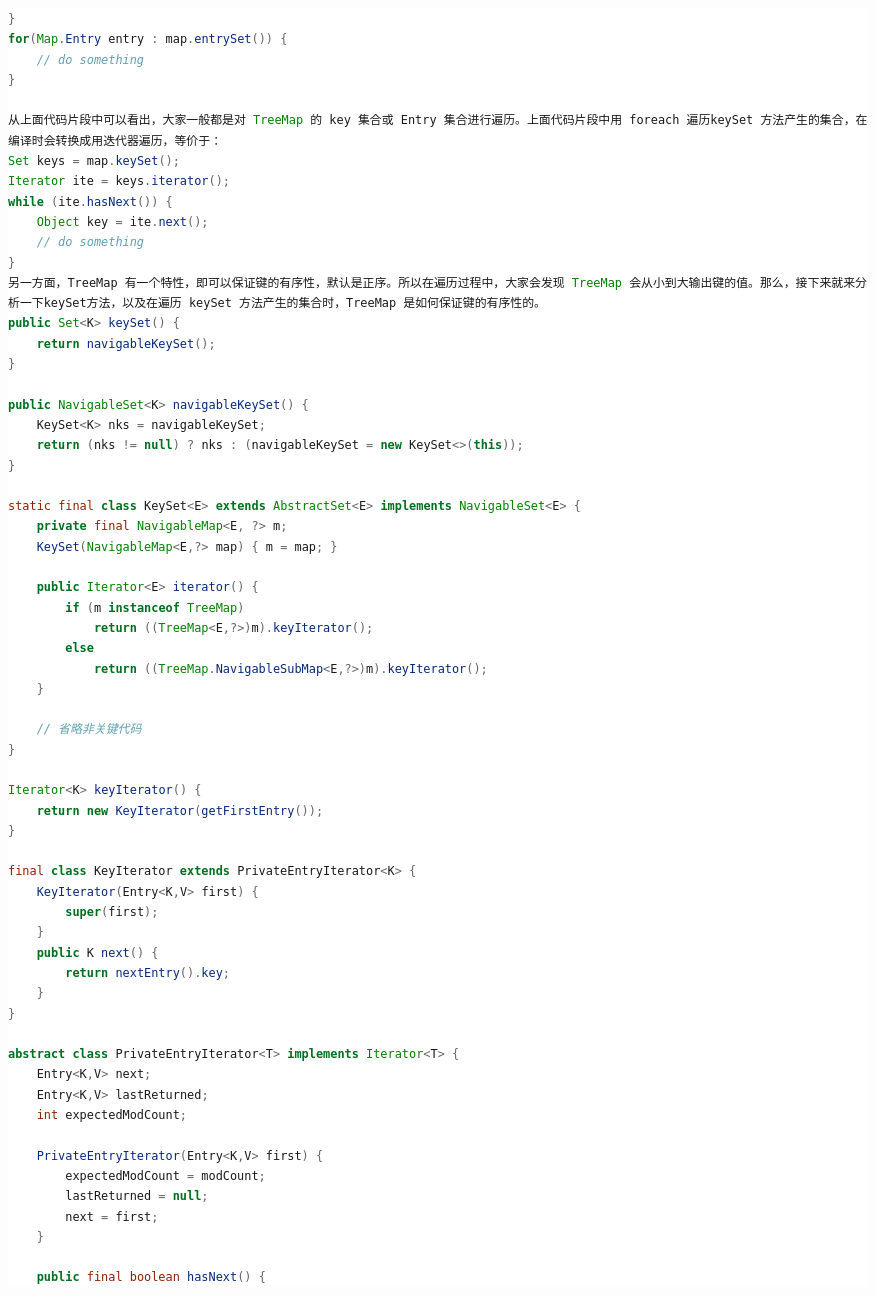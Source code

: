 ```java
}
for(Map.Entry entry : map.entrySet()) {
    // do something
}

从上面代码片段中可以看出，大家一般都是对 TreeMap 的 key 集合或 Entry 集合进行遍历。上面代码片段中用 foreach 遍历keySet 方法产生的集合，在编译时会转换成用迭代器遍历，等价于：
Set keys = map.keySet();
Iterator ite = keys.iterator();
while (ite.hasNext()) {
    Object key = ite.next();
    // do something
}
另一方面，TreeMap 有一个特性，即可以保证键的有序性，默认是正序。所以在遍历过程中，大家会发现 TreeMap 会从小到大输出键的值。那么，接下来就来分析一下keySet方法，以及在遍历 keySet 方法产生的集合时，TreeMap 是如何保证键的有序性的。
public Set<K> keySet() {
    return navigableKeySet();
}

public NavigableSet<K> navigableKeySet() {
    KeySet<K> nks = navigableKeySet;
    return (nks != null) ? nks : (navigableKeySet = new KeySet<>(this));
}

static final class KeySet<E> extends AbstractSet<E> implements NavigableSet<E> {
    private final NavigableMap<E, ?> m;
    KeySet(NavigableMap<E,?> map) { m = map; }

    public Iterator<E> iterator() {
        if (m instanceof TreeMap)
            return ((TreeMap<E,?>)m).keyIterator();
        else
            return ((TreeMap.NavigableSubMap<E,?>)m).keyIterator();
    }

    // 省略非关键代码
}

Iterator<K> keyIterator() {
    return new KeyIterator(getFirstEntry());
}

final class KeyIterator extends PrivateEntryIterator<K> {
    KeyIterator(Entry<K,V> first) {
        super(first);
    }
    public K next() {
        return nextEntry().key;
    }
}

abstract class PrivateEntryIterator<T> implements Iterator<T> {
    Entry<K,V> next;
    Entry<K,V> lastReturned;
    int expectedModCount;

    PrivateEntryIterator(Entry<K,V> first) {
        expectedModCount = modCount;
        lastReturned = null;
        next = first;
    }

    public final boolean hasNext() {
```